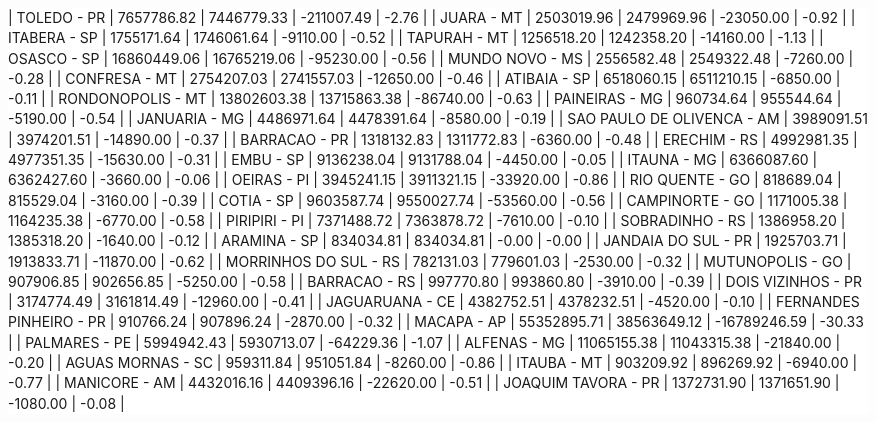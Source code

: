 | TOLEDO - PR | 7657786.82 | 7446779.33 | -211007.49 | -2.76 |
| JUARA - MT | 2503019.96 | 2479969.96 | -23050.00 | -0.92 |
| ITABERA - SP | 1755171.64 | 1746061.64 | -9110.00 | -0.52 |
| TAPURAH - MT | 1256518.20 | 1242358.20 | -14160.00 | -1.13 |
| OSASCO - SP | 16860449.06 | 16765219.06 | -95230.00 | -0.56 |
| MUNDO NOVO - MS | 2556582.48 | 2549322.48 | -7260.00 | -0.28 |
| CONFRESA - MT | 2754207.03 | 2741557.03 | -12650.00 | -0.46 |
| ATIBAIA - SP | 6518060.15 | 6511210.15 | -6850.00 | -0.11 |
| RONDONOPOLIS - MT | 13802603.38 | 13715863.38 | -86740.00 | -0.63 |
| PAINEIRAS - MG | 960734.64 | 955544.64 | -5190.00 | -0.54 |
| JANUARIA - MG | 4486971.64 | 4478391.64 | -8580.00 | -0.19 |
| SAO PAULO DE OLIVENCA - AM | 3989091.51 | 3974201.51 | -14890.00 | -0.37 |
| BARRACAO - PR | 1318132.83 | 1311772.83 | -6360.00 | -0.48 |
| ERECHIM - RS | 4992981.35 | 4977351.35 | -15630.00 | -0.31 |
| EMBU - SP | 9136238.04 | 9131788.04 | -4450.00 | -0.05 |
| ITAUNA - MG | 6366087.60 | 6362427.60 | -3660.00 | -0.06 |
| OEIRAS - PI | 3945241.15 | 3911321.15 | -33920.00 | -0.86 |
| RIO QUENTE - GO | 818689.04 | 815529.04 | -3160.00 | -0.39 |
| COTIA - SP | 9603587.74 | 9550027.74 | -53560.00 | -0.56 |
| CAMPINORTE - GO | 1171005.38 | 1164235.38 | -6770.00 | -0.58 |
| PIRIPIRI - PI | 7371488.72 | 7363878.72 | -7610.00 | -0.10 |
| SOBRADINHO - RS | 1386958.20 | 1385318.20 | -1640.00 | -0.12 |
| ARAMINA - SP | 834034.81 | 834034.81 | -0.00 | -0.00 |
| JANDAIA DO SUL - PR | 1925703.71 | 1913833.71 | -11870.00 | -0.62 |
| MORRINHOS DO SUL - RS | 782131.03 | 779601.03 | -2530.00 | -0.32 |
| MUTUNOPOLIS - GO | 907906.85 | 902656.85 | -5250.00 | -0.58 |
| BARRACAO - RS | 997770.80 | 993860.80 | -3910.00 | -0.39 |
| DOIS VIZINHOS - PR | 3174774.49 | 3161814.49 | -12960.00 | -0.41 |
| JAGUARUANA - CE | 4382752.51 | 4378232.51 | -4520.00 | -0.10 |
| FERNANDES PINHEIRO - PR | 910766.24 | 907896.24 | -2870.00 | -0.32 |
| MACAPA - AP | 55352895.71 | 38563649.12 | -16789246.59 | -30.33 |
| PALMARES - PE | 5994942.43 | 5930713.07 | -64229.36 | -1.07 |
| ALFENAS - MG | 11065155.38 | 11043315.38 | -21840.00 | -0.20 |
| AGUAS MORNAS - SC | 959311.84 | 951051.84 | -8260.00 | -0.86 |
| ITAUBA - MT | 903209.92 | 896269.92 | -6940.00 | -0.77 |
| MANICORE - AM | 4432016.16 | 4409396.16 | -22620.00 | -0.51 |
| JOAQUIM TAVORA - PR | 1372731.90 | 1371651.90 | -1080.00 | -0.08 |